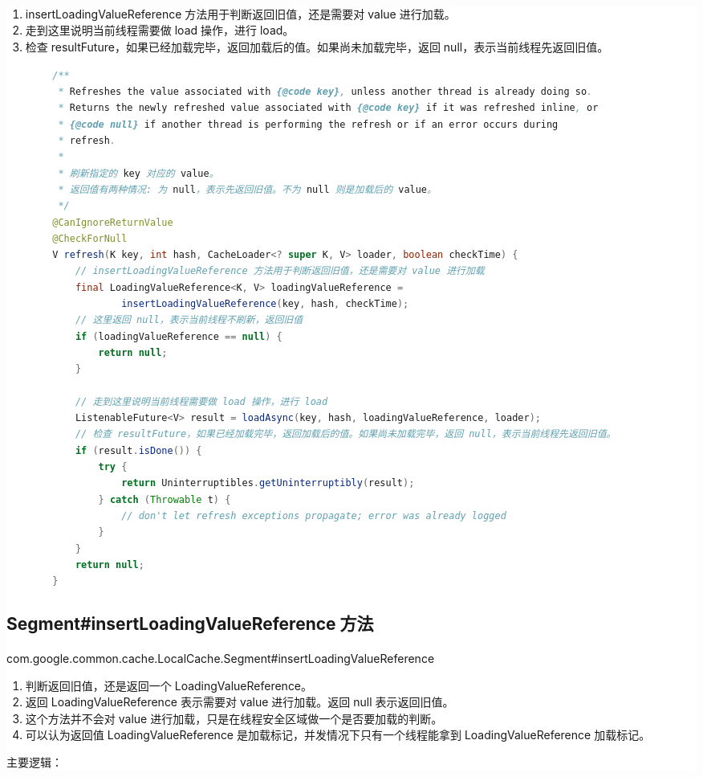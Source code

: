 1. insertLoadingValueReference 方法用于判断返回旧值，还是需要对 value 进行加载。
2. 走到这里说明当前线程需要做 load 操作，进行 load。
3. 检查 resultFuture，如果已经加载完毕，返回加载后的值。如果尚未加载完毕，返回 null，表示当前线程先返回旧值。

```java
        /**
         * Refreshes the value associated with {@code key}, unless another thread is already doing so.
         * Returns the newly refreshed value associated with {@code key} if it was refreshed inline, or
         * {@code null} if another thread is performing the refresh or if an error occurs during
         * refresh.
         *
         * 刷新指定的 key 对应的 value。
         * 返回值有两种情况: 为 null，表示先返回旧值。不为 null 则是加载后的 value。
         */
        @CanIgnoreReturnValue
        @CheckForNull
        V refresh(K key, int hash, CacheLoader<? super K, V> loader, boolean checkTime) {
            // insertLoadingValueReference 方法用于判断返回旧值，还是需要对 value 进行加载
            final LoadingValueReference<K, V> loadingValueReference =
                    insertLoadingValueReference(key, hash, checkTime);
            // 这里返回 null，表示当前线程不刷新，返回旧值
            if (loadingValueReference == null) {
                return null;
            }

            // 走到这里说明当前线程需要做 load 操作，进行 load
            ListenableFuture<V> result = loadAsync(key, hash, loadingValueReference, loader);
            // 检查 resultFuture，如果已经加载完毕，返回加载后的值。如果尚未加载完毕，返回 null，表示当前线程先返回旧值。
            if (result.isDone()) {
                try {
                    return Uninterruptibles.getUninterruptibly(result);
                } catch (Throwable t) {
                    // don't let refresh exceptions propagate; error was already logged
                }
            }
            return null;
        }
```



## Segment#insertLoadingValueReference 方法

com.google.common.cache.LocalCache.Segment#insertLoadingValueReference

1. 判断返回旧值，还是返回一个 LoadingValueReference。
2. 返回 LoadingValueReference 表示需要对 value 进行加载。返回 null 表示返回旧值。
3. 这个方法并不会对 value 进行加载，只是在线程安全区域做一个是否要加载的判断。
4. 可以认为返回值 LoadingValueReference 是加载标记，并发情况下只有一个线程能拿到 LoadingValueReference 加载标记。

主要逻辑：
